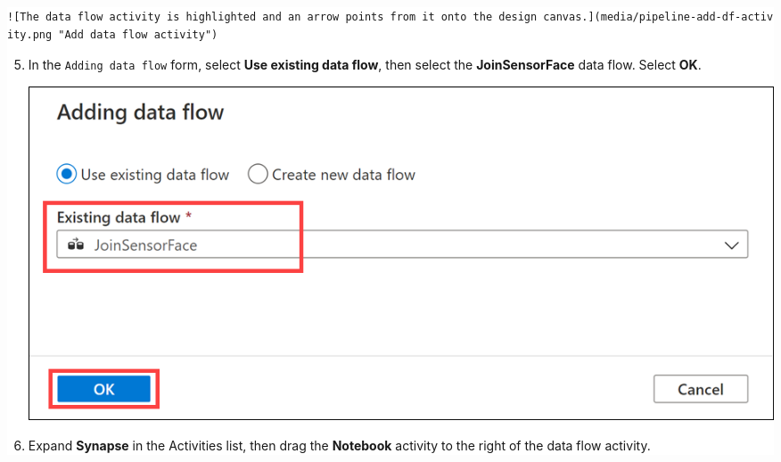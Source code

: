     ![The data flow activity is highlighted and an arrow points from it onto the design canvas.](media/pipeline-add-df-activity.png "Add data flow activity")

5. In the `Adding data flow` form, select **Use existing data flow**, then select the **JoinSensorFace** data flow. Select **OK**.

    ![The existing data flow is selected.](media/pipeline-add-df-form.png "Adding data flow")

6. Expand **Synapse** in the Activities list, then drag the **Notebook** activity to the right of the data flow activity.
